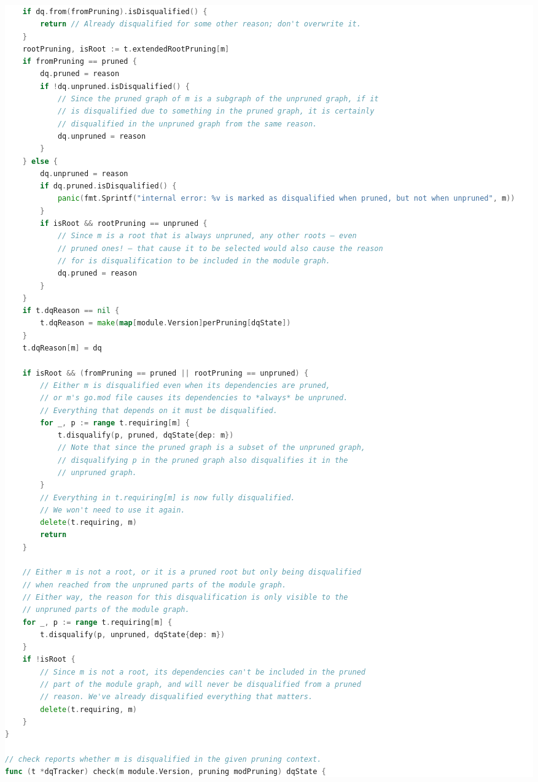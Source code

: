 ```go
	if dq.from(fromPruning).isDisqualified() {
		return // Already disqualified for some other reason; don't overwrite it.
	}
	rootPruning, isRoot := t.extendedRootPruning[m]
	if fromPruning == pruned {
		dq.pruned = reason
		if !dq.unpruned.isDisqualified() {
			// Since the pruned graph of m is a subgraph of the unpruned graph, if it
			// is disqualified due to something in the pruned graph, it is certainly
			// disqualified in the unpruned graph from the same reason.
			dq.unpruned = reason
		}
	} else {
		dq.unpruned = reason
		if dq.pruned.isDisqualified() {
			panic(fmt.Sprintf("internal error: %v is marked as disqualified when pruned, but not when unpruned", m))
		}
		if isRoot && rootPruning == unpruned {
			// Since m is a root that is always unpruned, any other roots — even
			// pruned ones! — that cause it to be selected would also cause the reason
			// for is disqualification to be included in the module graph.
			dq.pruned = reason
		}
	}
	if t.dqReason == nil {
		t.dqReason = make(map[module.Version]perPruning[dqState])
	}
	t.dqReason[m] = dq

	if isRoot && (fromPruning == pruned || rootPruning == unpruned) {
		// Either m is disqualified even when its dependencies are pruned,
		// or m's go.mod file causes its dependencies to *always* be unpruned.
		// Everything that depends on it must be disqualified.
		for _, p := range t.requiring[m] {
			t.disqualify(p, pruned, dqState{dep: m})
			// Note that since the pruned graph is a subset of the unpruned graph,
			// disqualifying p in the pruned graph also disqualifies it in the
			// unpruned graph.
		}
		// Everything in t.requiring[m] is now fully disqualified.
		// We won't need to use it again.
		delete(t.requiring, m)
		return
	}

	// Either m is not a root, or it is a pruned root but only being disqualified
	// when reached from the unpruned parts of the module graph.
	// Either way, the reason for this disqualification is only visible to the
	// unpruned parts of the module graph.
	for _, p := range t.requiring[m] {
		t.disqualify(p, unpruned, dqState{dep: m})
	}
	if !isRoot {
		// Since m is not a root, its dependencies can't be included in the pruned
		// part of the module graph, and will never be disqualified from a pruned
		// reason. We've already disqualified everything that matters.
		delete(t.requiring, m)
	}
}

// check reports whether m is disqualified in the given pruning context.
func (t *dqTracker) check(m module.Version, pruning modPruning) dqState {
```